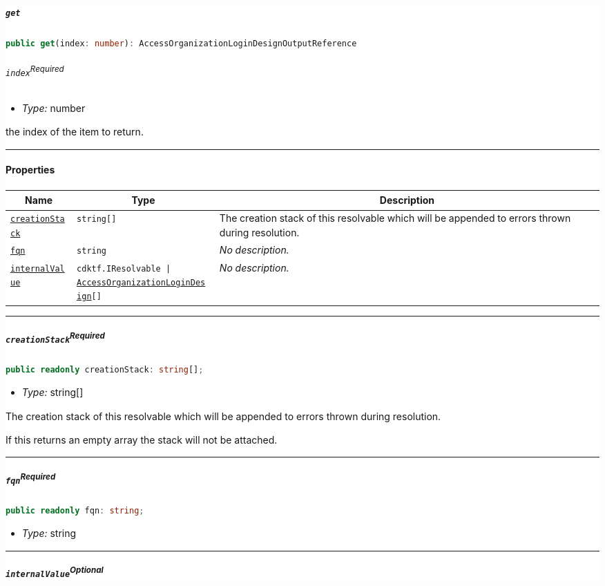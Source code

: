 ##### `get` <a name="get" id="@cdktf/provider-cloudflare.accessOrganization.AccessOrganizationLoginDesignList.get"></a>

```typescript
public get(index: number): AccessOrganizationLoginDesignOutputReference
```

###### `index`<sup>Required</sup> <a name="index" id="@cdktf/provider-cloudflare.accessOrganization.AccessOrganizationLoginDesignList.get.parameter.index"></a>

- *Type:* number

the index of the item to return.

---


#### Properties <a name="Properties" id="Properties"></a>

| **Name** | **Type** | **Description** |
| --- | --- | --- |
| <code><a href="#@cdktf/provider-cloudflare.accessOrganization.AccessOrganizationLoginDesignList.property.creationStack">creationStack</a></code> | <code>string[]</code> | The creation stack of this resolvable which will be appended to errors thrown during resolution. |
| <code><a href="#@cdktf/provider-cloudflare.accessOrganization.AccessOrganizationLoginDesignList.property.fqn">fqn</a></code> | <code>string</code> | *No description.* |
| <code><a href="#@cdktf/provider-cloudflare.accessOrganization.AccessOrganizationLoginDesignList.property.internalValue">internalValue</a></code> | <code>cdktf.IResolvable \| <a href="#@cdktf/provider-cloudflare.accessOrganization.AccessOrganizationLoginDesign">AccessOrganizationLoginDesign</a>[]</code> | *No description.* |

---

##### `creationStack`<sup>Required</sup> <a name="creationStack" id="@cdktf/provider-cloudflare.accessOrganization.AccessOrganizationLoginDesignList.property.creationStack"></a>

```typescript
public readonly creationStack: string[];
```

- *Type:* string[]

The creation stack of this resolvable which will be appended to errors thrown during resolution.

If this returns an empty array the stack will not be attached.

---

##### `fqn`<sup>Required</sup> <a name="fqn" id="@cdktf/provider-cloudflare.accessOrganization.AccessOrganizationLoginDesignList.property.fqn"></a>

```typescript
public readonly fqn: string;
```

- *Type:* string

---

##### `internalValue`<sup>Optional</sup> <a name="internalValue" id="@cdktf/provider-cloudflare.accessOrganization.AccessOrganizationLoginDesignList.property.internalValue"></a>
